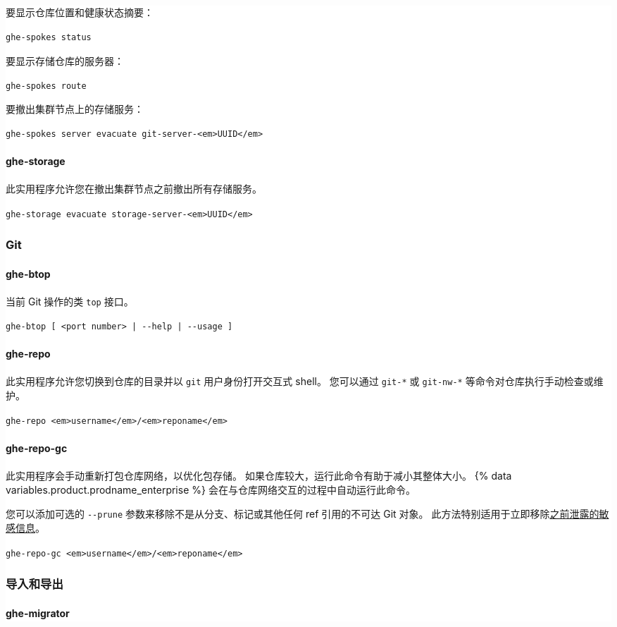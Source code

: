 要显示仓库位置和健康状态摘要：

```shell
ghe-spokes status
```

要显示存储仓库的服务器：

```shell
ghe-spokes route
```

要撤出集群节点上的存储服务：

```shell
ghe-spokes server evacuate git-server-<em>UUID</em>
```

#### ghe-storage

此实用程序允许您在撤出集群节点之前撤出所有存储服务。

```shell
ghe-storage evacuate storage-server-<em>UUID</em>
```

### Git

#### ghe-btop

当前 Git 操作的类 `top` 接口。

```shell
ghe-btop [ <port number> | --help | --usage ]
```

#### ghe-repo

此实用程序允许您切换到仓库的目录并以 `git` 用户身份打开交互式 shell。 您可以通过 `git-*` 或 `git-nw-*` 等命令对仓库执行手动检查或维护。

```shell
ghe-repo <em>username</em>/<em>reponame</em>
```

#### ghe-repo-gc

此实用程序会手动重新打包仓库网络，以优化包存储。 如果仓库较大，运行此命令有助于减小其整体大小。 {% data variables.product.prodname_enterprise %} 会在与仓库网络交互的过程中自动运行此命令。

您可以添加可选的 `--prune` 参数来移除不是从分支、标记或其他任何 ref 引用的不可达 Git 对象。 此方法特别适用于立即移除[之前泄露的敏感信息](/enterprise/user/articles/remove-sensitive-data/)。

```shell
ghe-repo-gc <em>username</em>/<em>reponame</em>
```

### 导入和导出

#### ghe-migrator
